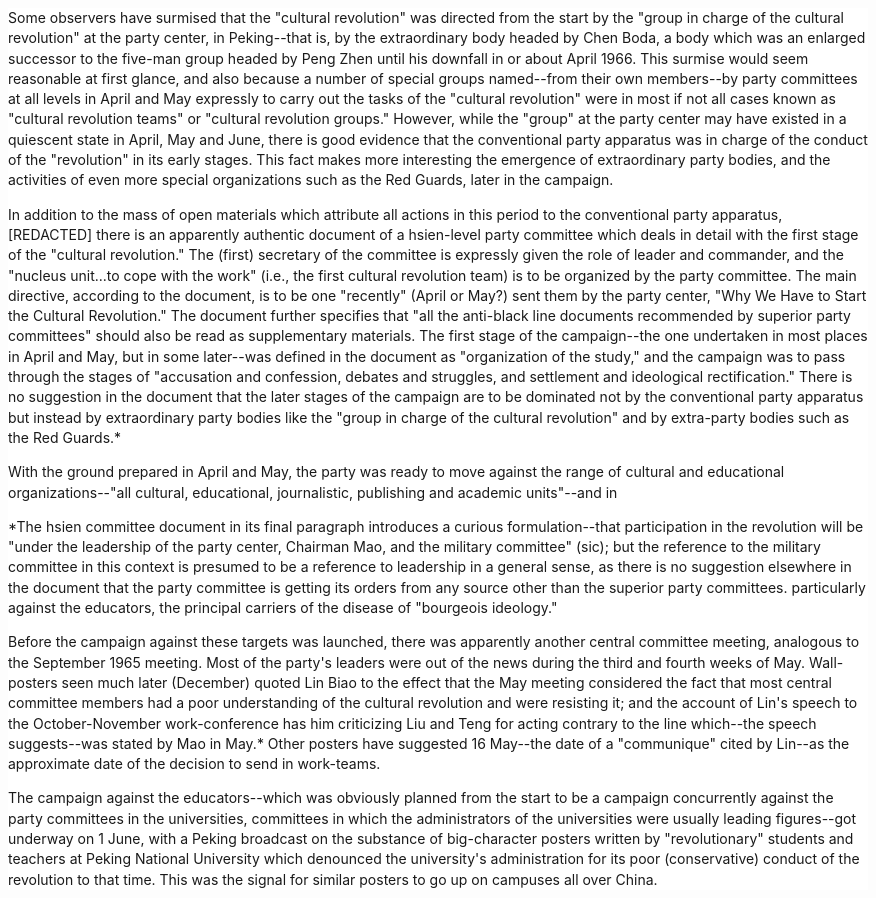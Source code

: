 Some observers have surmised that the "cultural revolution" was directed from the start by the "group in charge of the cultural revolution" at the party center, in Peking--that is, by the extraordinary body headed by Chen Boda, a body which was an enlarged successor to the five-man group headed by Peng Zhen until his downfall in or about April 1966. This surmise would seem reasonable at first glance, and also because a number of special groups named--from their own members--by party committees at all levels in April and May expressly to carry out the tasks of the "cultural revolution" were in most if not all cases known as "cultural revolution teams" or "cultural revolution groups." However, while the "group" at the party center may have existed in a quiescent state in April, May and June, there is good evidence that the conventional party apparatus was in charge of the conduct of the "revolution" in its early stages. This fact makes more interesting the emergence of extraordinary party bodies, and the activities of even more special organizations such as the Red Guards, later in the campaign.

In addition to the mass of open materials which attribute all actions in this period to the conventional party apparatus, [REDACTED] there is an apparently authentic document of a hsien-level party committee which deals in detail with the first stage of the "cultural revolution." The (first) secretary of the committee is expressly given the role of leader and commander, and the "nucleus unit...to cope with the work" (i.e., the first cultural revolution team) is to be organized by the party committee. The main directive, according to the document, is to be one "recently" (April or May?) sent them by the party center, "Why We Have to Start the Cultural Revolution." The document further specifies that "all the anti-black line documents recommended by superior party committees" should also be read as supplementary materials. The first stage of the campaign--the one undertaken in most places in April and May, but in some later--was defined in the document as "organization of the study," and the campaign was to pass through the stages of "accusation and confession, debates and struggles, and settlement and ideological rectification." There is no suggestion in the document that the later stages of the campaign are to be dominated not by the conventional party apparatus but instead by extraordinary party bodies like the "group in charge of the cultural revolution" and by extra-party bodies such as the Red Guards.*

With the ground prepared in April and May, the party was ready to move against the range of cultural and educational organizations--"all cultural, educational, journalistic, publishing and academic units"--and in

*The hsien committee document in its final paragraph introduces a curious formulation--that participation in the revolution will be "under the leadership of the party center, Chairman Mao, and the military committee" (sic); but the reference to the military committee in this context is presumed to be a reference to leadership in a general sense, as there is no suggestion elsewhere in the document that the party committee is getting its orders from any source other than the superior party committees. particularly against the educators, the principal carriers of the disease of "bourgeois ideology."

Before the campaign against these targets was launched, there was apparently another central committee meeting, analogous to the September 1965 meeting. Most of the party's leaders were out of the news during the third and fourth weeks of May. Wall-posters seen much later (December) quoted Lin Biao to the effect that the May meeting considered the fact that most central committee members had a poor understanding of the cultural revolution and were resisting it; and the account of Lin's speech to the October-November work-conference has him criticizing Liu and Teng for acting contrary to the line which--the speech suggests--was stated by Mao in May.* Other posters have suggested 16 May--the date of a "communique" cited by Lin--as the approximate date of the decision to send in work-teams.

The campaign against the educators--which was obviously planned from the start to be a campaign concurrently against the party committees in the universities, committees in which the administrators of the universities were usually leading figures--got underway on 1 June, with a Peking broadcast on the substance of big-character posters written by "revolutionary" students and teachers at Peking National University which denounced the university's administration for its poor (conservative) conduct of the revolution to that time. This was the signal for similar posters to go up on campuses all over China.
